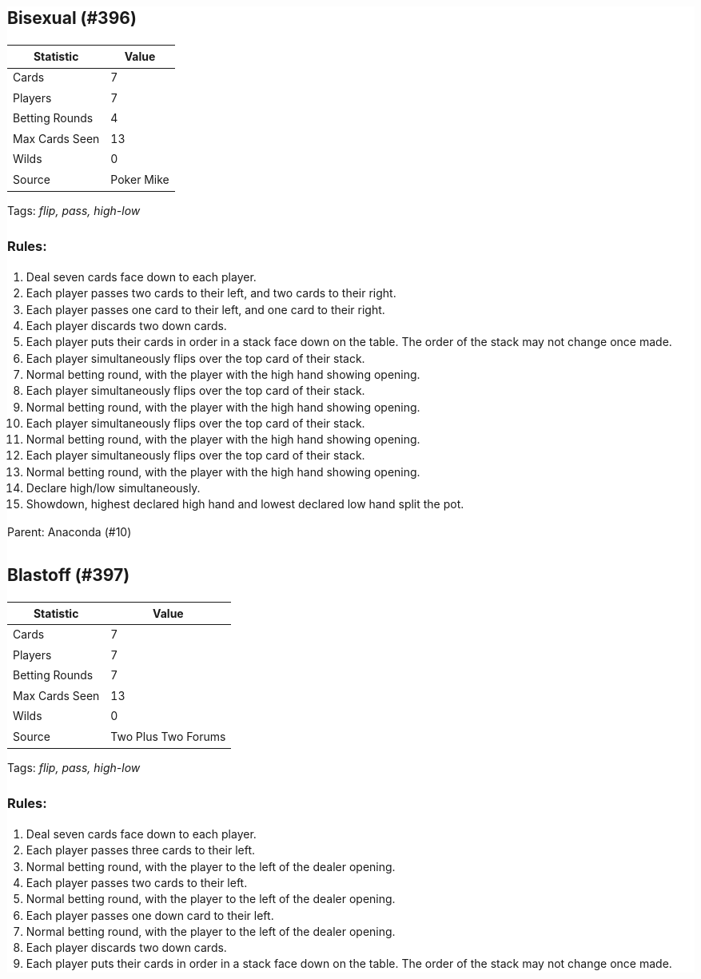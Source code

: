 ## Bisexual (#396)

|Statistic|Value|
|---------|-----|
|Cards|7|
|Players|7|
|Betting Rounds|4|
|Max Cards Seen|13|
|Wilds|0|
|Source|Poker Mike|
Tags: *flip, pass, high-low*
### Rules:
1. Deal seven cards face down to each player.
2. Each player passes two cards to their left, and two cards to their right.
3. Each player passes one card to their left, and one card to their right.
4. Each player discards two down cards.
5. Each player puts their cards in order in a stack face down on the table. The order of the stack may not change once made.
6. Each player simultaneously flips over the top card of their stack.
7. Normal betting round, with the player with the high hand showing opening.
8. Each player simultaneously flips over the top card of their stack.
9. Normal betting round, with the player with the high hand showing opening.
10. Each player simultaneously flips over the top card of their stack.
11. Normal betting round, with the player with the high hand showing opening.
12. Each player simultaneously flips over the top card of their stack.
13. Normal betting round, with the player with the high hand showing opening.
14. Declare high/low simultaneously.
15. Showdown, highest declared high hand and lowest declared low hand split the pot.

Parent: Anaconda (#10)


## Blastoff (#397)

|Statistic|Value|
|---------|-----|
|Cards|7|
|Players|7|
|Betting Rounds|7|
|Max Cards Seen|13|
|Wilds|0|
|Source|Two Plus Two Forums|
Tags: *flip, pass, high-low*
### Rules:
1. Deal seven cards face down to each player.
2. Each player passes three cards to their left.
3. Normal betting round, with the player to the left of the dealer opening.
4. Each player passes two cards to their left.
5. Normal betting round, with the player to the left of the dealer opening.
6. Each player passes one down card to their left.
7. Normal betting round, with the player to the left of the dealer opening.
8. Each player discards two down cards.
9. Each player puts their cards in order in a stack face down on the table. The order of the stack may not change once made.
